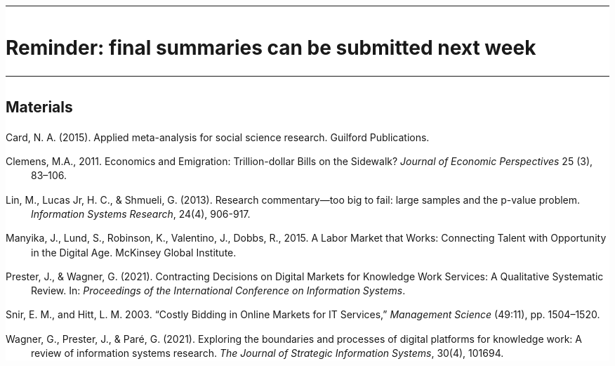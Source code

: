 
---



# Reminder: final summaries can be submitted next week

---

<style scoped>
    p {
        padding-left: 36px;
    text-indent: -36px;
}
</style>

## Materials

Card, N. A. (2015). Applied meta-analysis for social science research. Guilford Publications.

Clemens, M.A., 2011. Economics and Emigration: Trillion-dollar Bills on the Sidewalk? *Journal of Economic Perspectives* 25 (3), 83–106.

Lin, M., Lucas Jr, H. C., & Shmueli, G. (2013). Research commentary—too big to fail: large samples and the p-value problem. *Information Systems Research*, 24(4), 906-917.

Manyika, J., Lund, S., Robinson, K., Valentino, J., Dobbs, R., 2015. A Labor Market that Works: Connecting Talent with Opportunity in the Digital Age. McKinsey Global Institute.

Prester, J., & Wagner, G. (2021). Contracting Decisions on Digital Markets for Knowledge Work Services: A Qualitative Systematic Review. In: *Proceedings of the International Conference on Information Systems*.

Snir, E. M., and Hitt, L. M. 2003. “Costly Bidding in Online Markets for IT Services,” *Management Science* (49:11), pp. 1504–1520.

Wagner, G., Prester, J., & Paré, G. (2021). Exploring the boundaries and processes of digital platforms for knowledge work: A review of information systems research. *The Journal of Strategic Information Systems*, 30(4), 101694.



